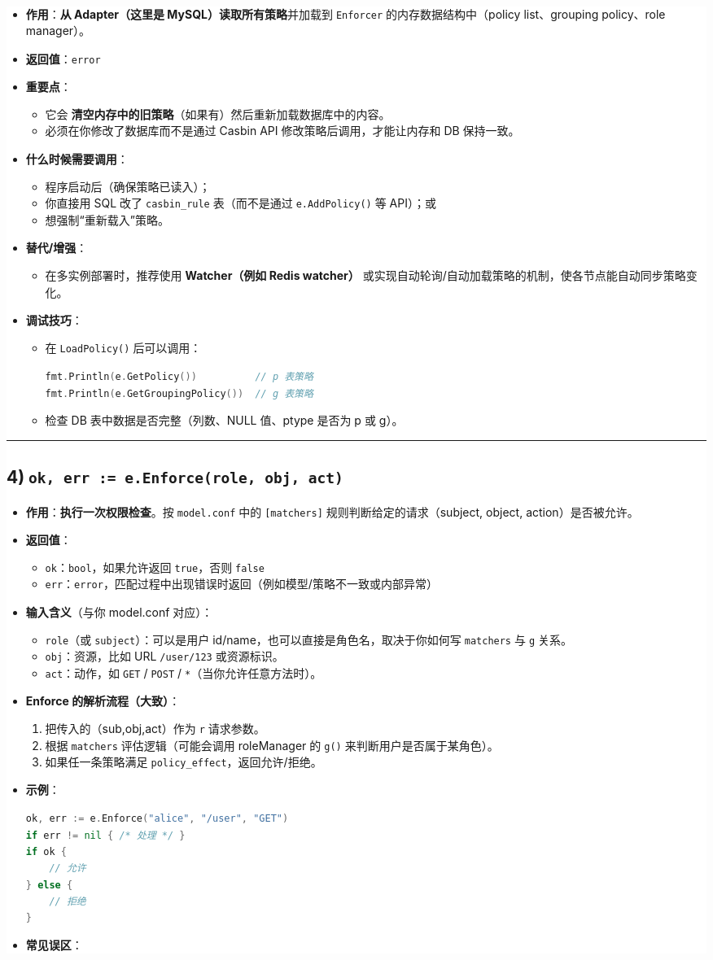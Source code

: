 * **作用**：**从 Adapter（这里是 MySQL）读取所有策略**并加载到 `Enforcer` 的内存数据结构中（policy list、grouping policy、role manager）。
* **返回值**：`error`
* **重要点**：

  * 它会 **清空内存中的旧策略**（如果有）然后重新加载数据库中的内容。
  * 必须在你修改了数据库而不是通过 Casbin API 修改策略后调用，才能让内存和 DB 保持一致。
* **什么时候需要调用**：

  * 程序启动后（确保策略已读入）；
  * 你直接用 SQL 改了 `casbin_rule` 表（而不是通过 `e.AddPolicy()` 等 API）；或
  * 想强制“重新载入”策略。
* **替代/增强**：

  * 在多实例部署时，推荐使用 **Watcher（例如 Redis watcher）** 或实现自动轮询/自动加载策略的机制，使各节点能自动同步策略变化。
* **调试技巧**：

  * 在 `LoadPolicy()` 后可以调用：

    ```go
    fmt.Println(e.GetPolicy())          // p 表策略
    fmt.Println(e.GetGroupingPolicy())  // g 表策略
    ```
  * 检查 DB 表中数据是否完整（列数、NULL 值、ptype 是否为 p 或 g）。

---

## 4) `ok, err := e.Enforce(role, obj, act)`

* **作用**：**执行一次权限检查**。按 `model.conf` 中的 `[matchers]` 规则判断给定的请求（subject, object, action）是否被允许。
* **返回值**：

  * `ok`：`bool`，如果允许返回 `true`，否则 `false`
  * `err`：`error`，匹配过程中出现错误时返回（例如模型/策略不一致或内部异常）
* **输入含义**（与你 model.conf 对应）：

  * `role`（或 `subject`）：可以是用户 id/name，也可以直接是角色名，取决于你如何写 `matchers` 与 `g` 关系。
  * `obj`：资源，比如 URL `/user/123` 或资源标识。
  * `act`：动作，如 `GET` / `POST` / `*`（当你允许任意方法时）。
* **Enforce 的解析流程（大致）**：

  1. 把传入的（sub,obj,act）作为 `r` 请求参数。
  2. 根据 `matchers` 评估逻辑（可能会调用 roleManager 的 `g()` 来判断用户是否属于某角色）。
  3. 如果任一条策略满足 `policy_effect`，返回允许/拒绝。
* **示例**：

  ```go
  ok, err := e.Enforce("alice", "/user", "GET")
  if err != nil { /* 处理 */ }
  if ok {
      // 允许
  } else {
      // 拒绝
  }
  ```
* **常见误区**：
